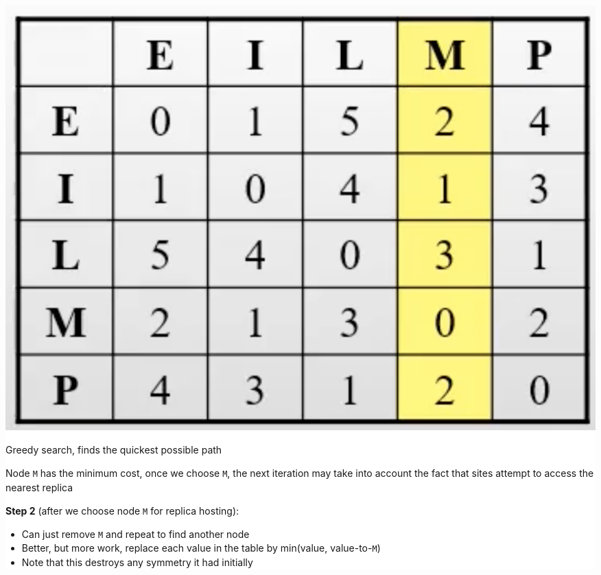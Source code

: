 ![Greedy search, finds the quickest possible path](Data%20Replication%20e47e4f56916b4574a19eecb4ce2f95e2/Untitled%208.png)

Greedy search, finds the quickest possible path

Node `M` has the minimum cost, once we choose `M`, the next iteration may take into account the fact that sites attempt to access the nearest replica

**Step 2** (after we choose node `M` for replica hosting):

- Can just remove `M` and repeat to find another node
- Better, but more work, replace each value in the table by min(value, value-to-`M`)
- Note that this destroys any symmetry it had initially
